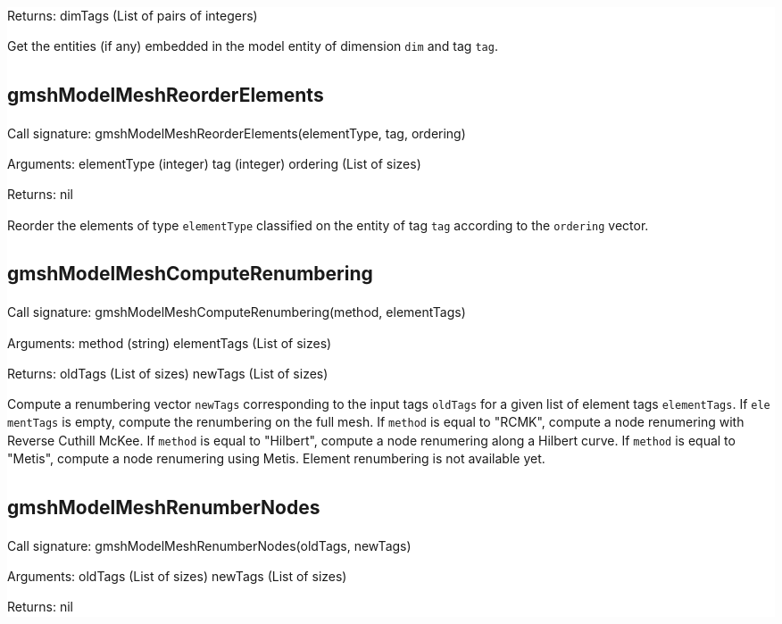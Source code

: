 Returns:
dimTags (List of pairs of integers)

Get the entities (if any) embedded in the model entity of dimension `dim`
and tag `tag`.

## gmshModelMeshReorderElements
[taggmshModelMeshReorderElements]: # (gmshModelMeshReorderElements)

Call signature:
gmshModelMeshReorderElements(elementType, tag, ordering)

Arguments:
elementType (integer)
tag (integer)
ordering (List of sizes)

Returns:
nil

Reorder the elements of type `elementType` classified on the entity of tag
`tag` according to the `ordering` vector.

## gmshModelMeshComputeRenumbering
[taggmshModelMeshComputeRenumbering]: # (gmshModelMeshComputeRenumbering)

Call signature:
gmshModelMeshComputeRenumbering(method, elementTags)

Arguments:
method (string)
elementTags (List of sizes)

Returns:
oldTags (List of sizes)
newTags (List of sizes)

Compute a renumbering vector `newTags` corresponding to the input tags
`oldTags` for a given list of element tags `elementTags`. If `elementTags`
is empty, compute the renumbering on the full mesh. If `method` is equal to
"RCMK", compute a node renumering with Reverse Cuthill McKee. If `method`
is equal to "Hilbert", compute a node renumering along a Hilbert curve. If
`method` is equal to "Metis", compute a node renumering using Metis.
Element renumbering is not available yet.

## gmshModelMeshRenumberNodes
[taggmshModelMeshRenumberNodes]: # (gmshModelMeshRenumberNodes)

Call signature:
gmshModelMeshRenumberNodes(oldTags, newTags)

Arguments:
oldTags (List of sizes)
newTags (List of sizes)

Returns:
nil


[comment]: # (Gmshapi help. WARNING: AUTOGENERATED CODE. DO NOT MODIFY. Any changes made here may be overwritten without notice.)
[version]: # (0.6)
[tagGmshapi]: # (Gmshapi)
[showsubtopics]: # (subtopics)
[taggmshInitialize]: # (gmshInitialize)
[taggmshIsInitialized]: # (gmshIsInitialized)
[taggmshFinalize]: # (gmshFinalize)
[taggmshOpen]: # (gmshOpen)
[taggmshMerge]: # (gmshMerge)
[taggmshWrite]: # (gmshWrite)
[taggmshClear]: # (gmshClear)
[taggmshOptionSetNumber]: # (gmshOptionSetNumber)
[taggmshOptionGetNumber]: # (gmshOptionGetNumber)
[taggmshOptionSetString]: # (gmshOptionSetString)
[taggmshOptionGetString]: # (gmshOptionGetString)
[taggmshOptionSetColor]: # (gmshOptionSetColor)
[taggmshOptionGetColor]: # (gmshOptionGetColor)
[taggmshOptionRestoreDefaults]: # (gmshOptionRestoreDefaults)
[taggmshModelAdd]: # (gmshModelAdd)
[taggmshModelRemove]: # (gmshModelRemove)
[taggmshModelList]: # (gmshModelList)
[taggmshModelGetCurrent]: # (gmshModelGetCurrent)
[taggmshModelSetCurrent]: # (gmshModelSetCurrent)
[taggmshModelGetFileName]: # (gmshModelGetFileName)
[taggmshModelSetFileName]: # (gmshModelSetFileName)
[taggmshModelGetEntities]: # (gmshModelGetEntities)
[taggmshModelSetEntityName]: # (gmshModelSetEntityName)
[taggmshModelGetEntityName]: # (gmshModelGetEntityName)
[taggmshModelRemoveEntityName]: # (gmshModelRemoveEntityName)
[taggmshModelGetPhysicalGroups]: # (gmshModelGetPhysicalGroups)
[taggmshModelGetEntitiesForPhysicalGroup]: # (gmshModelGetEntitiesForPhysicalGroup)
[taggmshModelGetEntitiesForPhysicalName]: # (gmshModelGetEntitiesForPhysicalName)
[taggmshModelGetPhysicalGroupsForEntity]: # (gmshModelGetPhysicalGroupsForEntity)
[taggmshModelAddPhysicalGroup]: # (gmshModelAddPhysicalGroup)
[taggmshModelRemovePhysicalGroups]: # (gmshModelRemovePhysicalGroups)
[taggmshModelSetPhysicalName]: # (gmshModelSetPhysicalName)
[taggmshModelGetPhysicalName]: # (gmshModelGetPhysicalName)
[taggmshModelRemovePhysicalName]: # (gmshModelRemovePhysicalName)
[taggmshModelSetTag]: # (gmshModelSetTag)
[taggmshModelGetBoundary]: # (gmshModelGetBoundary)
[taggmshModelGetAdjacencies]: # (gmshModelGetAdjacencies)
[taggmshModelGetEntitiesInBoundingBox]: # (gmshModelGetEntitiesInBoundingBox)
[taggmshModelGetBoundingBox]: # (gmshModelGetBoundingBox)
[taggmshModelGetDimension]: # (gmshModelGetDimension)
[taggmshModelAddDiscreteEntity]: # (gmshModelAddDiscreteEntity)
[taggmshModelRemoveEntities]: # (gmshModelRemoveEntities)
[taggmshModelGetType]: # (gmshModelGetType)
[taggmshModelGetParent]: # (gmshModelGetParent)
[taggmshModelGetNumberOfPartitions]: # (gmshModelGetNumberOfPartitions)
[taggmshModelGetPartitions]: # (gmshModelGetPartitions)
[taggmshModelGetValue]: # (gmshModelGetValue)
[taggmshModelGetDerivative]: # (gmshModelGetDerivative)
[taggmshModelGetSecondDerivative]: # (gmshModelGetSecondDerivative)
[taggmshModelGetCurvature]: # (gmshModelGetCurvature)
[taggmshModelGetPrincipalCurvatures]: # (gmshModelGetPrincipalCurvatures)
[taggmshModelGetNormal]: # (gmshModelGetNormal)
[taggmshModelGetParametrization]: # (gmshModelGetParametrization)
[taggmshModelGetParametrizationBounds]: # (gmshModelGetParametrizationBounds)
[taggmshModelIsInside]: # (gmshModelIsInside)
[taggmshModelGetClosestPoint]: # (gmshModelGetClosestPoint)
[taggmshModelReparametrizeOnSurface]: # (gmshModelReparametrizeOnSurface)
[taggmshModelSetVisibility]: # (gmshModelSetVisibility)
[taggmshModelGetVisibility]: # (gmshModelGetVisibility)
[taggmshModelSetVisibilityPerWindow]: # (gmshModelSetVisibilityPerWindow)
[taggmshModelSetColor]: # (gmshModelSetColor)
[taggmshModelGetColor]: # (gmshModelGetColor)
[taggmshModelSetCoordinates]: # (gmshModelSetCoordinates)
[taggmshModelSetAttribute]: # (gmshModelSetAttribute)
[taggmshModelGetAttribute]: # (gmshModelGetAttribute)
[taggmshModelGetAttributeNames]: # (gmshModelGetAttributeNames)
[taggmshModelRemoveAttribute]: # (gmshModelRemoveAttribute)
[taggmshModelMeshGenerate]: # (gmshModelMeshGenerate)
[taggmshModelMeshPartition]: # (gmshModelMeshPartition)
[taggmshModelMeshUnpartition]: # (gmshModelMeshUnpartition)
[taggmshModelMeshOptimize]: # (gmshModelMeshOptimize)
[taggmshModelMeshRecombine]: # (gmshModelMeshRecombine)
[taggmshModelMeshRefine]: # (gmshModelMeshRefine)
[taggmshModelMeshSetOrder]: # (gmshModelMeshSetOrder)
[taggmshModelMeshGetLastEntityError]: # (gmshModelMeshGetLastEntityError)
[taggmshModelMeshGetLastNodeError]: # (gmshModelMeshGetLastNodeError)
[taggmshModelMeshClear]: # (gmshModelMeshClear)
[taggmshModelMeshRemoveElements]: # (gmshModelMeshRemoveElements)
[taggmshModelMeshReverse]: # (gmshModelMeshReverse)
[taggmshModelMeshReverseElements]: # (gmshModelMeshReverseElements)
[taggmshModelMeshAffineTransform]: # (gmshModelMeshAffineTransform)
[taggmshModelMeshGetNodes]: # (gmshModelMeshGetNodes)
[taggmshModelMeshGetNodesByElementType]: # (gmshModelMeshGetNodesByElementType)
[taggmshModelMeshGetNode]: # (gmshModelMeshGetNode)
[taggmshModelMeshSetNode]: # (gmshModelMeshSetNode)
[taggmshModelMeshRebuildNodeCache]: # (gmshModelMeshRebuildNodeCache)
[taggmshModelMeshRebuildElementCache]: # (gmshModelMeshRebuildElementCache)
[taggmshModelMeshGetNodesForPhysicalGroup]: # (gmshModelMeshGetNodesForPhysicalGroup)
[taggmshModelMeshGetMaxNodeTag]: # (gmshModelMeshGetMaxNodeTag)
[taggmshModelMeshAddNodes]: # (gmshModelMeshAddNodes)
[taggmshModelMeshReclassifyNodes]: # (gmshModelMeshReclassifyNodes)
[taggmshModelMeshRelocateNodes]: # (gmshModelMeshRelocateNodes)
[taggmshModelMeshGetElements]: # (gmshModelMeshGetElements)
[taggmshModelMeshGetElement]: # (gmshModelMeshGetElement)
[taggmshModelMeshGetElementByCoordinates]: # (gmshModelMeshGetElementByCoordinates)
[taggmshModelMeshGetElementsByCoordinates]: # (gmshModelMeshGetElementsByCoordinates)
[taggmshModelMeshGetLocalCoordinatesInElement]: # (gmshModelMeshGetLocalCoordinatesInElement)
[taggmshModelMeshGetElementTypes]: # (gmshModelMeshGetElementTypes)
[taggmshModelMeshGetElementType]: # (gmshModelMeshGetElementType)
[taggmshModelMeshGetElementProperties]: # (gmshModelMeshGetElementProperties)
[taggmshModelMeshGetElementsByType]: # (gmshModelMeshGetElementsByType)
[taggmshModelMeshGetMaxElementTag]: # (gmshModelMeshGetMaxElementTag)
[taggmshModelMeshPreallocateElementsByType]: # (gmshModelMeshPreallocateElementsByType)
[taggmshModelMeshGetElementQualities]: # (gmshModelMeshGetElementQualities)
[taggmshModelMeshAddElements]: # (gmshModelMeshAddElements)
[taggmshModelMeshAddElementsByType]: # (gmshModelMeshAddElementsByType)
[taggmshModelMeshGetIntegrationPoints]: # (gmshModelMeshGetIntegrationPoints)
[taggmshModelMeshGetJacobians]: # (gmshModelMeshGetJacobians)
[taggmshModelMeshPreallocateJacobians]: # (gmshModelMeshPreallocateJacobians)
[taggmshModelMeshGetJacobian]: # (gmshModelMeshGetJacobian)
[taggmshModelMeshGetBasisFunctions]: # (gmshModelMeshGetBasisFunctions)
[taggmshModelMeshGetBasisFunctionsOrientation]: # (gmshModelMeshGetBasisFunctionsOrientation)
[taggmshModelMeshGetBasisFunctionsOrientationForElement]: # (gmshModelMeshGetBasisFunctionsOrientationForElement)
[taggmshModelMeshGetNumberOfOrientations]: # (gmshModelMeshGetNumberOfOrientations)
[taggmshModelMeshPreallocateBasisFunctionsOrientation]: # (gmshModelMeshPreallocateBasisFunctionsOrientation)
[taggmshModelMeshGetEdges]: # (gmshModelMeshGetEdges)
[taggmshModelMeshGetFaces]: # (gmshModelMeshGetFaces)
[taggmshModelMeshCreateEdges]: # (gmshModelMeshCreateEdges)
[taggmshModelMeshCreateFaces]: # (gmshModelMeshCreateFaces)
[taggmshModelMeshGetAllEdges]: # (gmshModelMeshGetAllEdges)
[taggmshModelMeshGetAllFaces]: # (gmshModelMeshGetAllFaces)
[taggmshModelMeshAddEdges]: # (gmshModelMeshAddEdges)
[taggmshModelMeshAddFaces]: # (gmshModelMeshAddFaces)
[taggmshModelMeshGetKeys]: # (gmshModelMeshGetKeys)
[taggmshModelMeshGetKeysForElement]: # (gmshModelMeshGetKeysForElement)
[taggmshModelMeshGetNumberOfKeys]: # (gmshModelMeshGetNumberOfKeys)
[taggmshModelMeshGetKeysInformation]: # (gmshModelMeshGetKeysInformation)
[taggmshModelMeshGetBarycenters]: # (gmshModelMeshGetBarycenters)
[taggmshModelMeshPreallocateBarycenters]: # (gmshModelMeshPreallocateBarycenters)
[taggmshModelMeshGetElementEdgeNodes]: # (gmshModelMeshGetElementEdgeNodes)
[taggmshModelMeshGetElementFaceNodes]: # (gmshModelMeshGetElementFaceNodes)
[taggmshModelMeshGetGhostElements]: # (gmshModelMeshGetGhostElements)
[taggmshModelMeshSetSize]: # (gmshModelMeshSetSize)
[taggmshModelMeshGetSizes]: # (gmshModelMeshGetSizes)
[taggmshModelMeshSetSizeAtParametricPoints]: # (gmshModelMeshSetSizeAtParametricPoints)
[taggmshModelMeshRemoveSizeCallback]: # (gmshModelMeshRemoveSizeCallback)
[taggmshModelMeshSetTransfiniteCurve]: # (gmshModelMeshSetTransfiniteCurve)
[taggmshModelMeshSetTransfiniteSurface]: # (gmshModelMeshSetTransfiniteSurface)
[taggmshModelMeshSetTransfiniteVolume]: # (gmshModelMeshSetTransfiniteVolume)
[taggmshModelMeshSetTransfiniteAutomatic]: # (gmshModelMeshSetTransfiniteAutomatic)
[taggmshModelMeshSetRecombine]: # (gmshModelMeshSetRecombine)
[taggmshModelMeshSetSmoothing]: # (gmshModelMeshSetSmoothing)
[taggmshModelMeshSetReverse]: # (gmshModelMeshSetReverse)
[taggmshModelMeshSetAlgorithm]: # (gmshModelMeshSetAlgorithm)
[taggmshModelMeshSetSizeFromBoundary]: # (gmshModelMeshSetSizeFromBoundary)
[taggmshModelMeshSetCompound]: # (gmshModelMeshSetCompound)
[taggmshModelMeshSetOutwardOrientation]: # (gmshModelMeshSetOutwardOrientation)
[taggmshModelMeshRemoveConstraints]: # (gmshModelMeshRemoveConstraints)
[taggmshModelMeshEmbed]: # (gmshModelMeshEmbed)
[taggmshModelMeshRemoveEmbedded]: # (gmshModelMeshRemoveEmbedded)
[taggmshModelMeshGetEmbedded]: # (gmshModelMeshGetEmbedded)
[taggmshModelMeshRenumberElements]: # (gmshModelMeshRenumberElements)
[taggmshModelMeshSetPeriodic]: # (gmshModelMeshSetPeriodic)
[taggmshModelMeshGetPeriodic]: # (gmshModelMeshGetPeriodic)
[taggmshModelMeshGetPeriodicNodes]: # (gmshModelMeshGetPeriodicNodes)
[taggmshModelMeshGetPeriodicKeys]: # (gmshModelMeshGetPeriodicKeys)
[taggmshModelMeshImportStl]: # (gmshModelMeshImportStl)
[taggmshModelMeshGetDuplicateNodes]: # (gmshModelMeshGetDuplicateNodes)
[taggmshModelMeshRemoveDuplicateNodes]: # (gmshModelMeshRemoveDuplicateNodes)
[taggmshModelMeshRemoveDuplicateElements]: # (gmshModelMeshRemoveDuplicateElements)
[taggmshModelMeshSplitQuadrangles]: # (gmshModelMeshSplitQuadrangles)
[taggmshModelMeshSetVisibility]: # (gmshModelMeshSetVisibility)
[taggmshModelMeshGetVisibility]: # (gmshModelMeshGetVisibility)
[taggmshModelMeshClassifySurfaces]: # (gmshModelMeshClassifySurfaces)
[taggmshModelMeshCreateGeometry]: # (gmshModelMeshCreateGeometry)
[taggmshModelMeshCreateTopology]: # (gmshModelMeshCreateTopology)
[taggmshModelMeshAddHomologyRequest]: # (gmshModelMeshAddHomologyRequest)
[taggmshModelMeshClearHomologyRequests]: # (gmshModelMeshClearHomologyRequests)
[taggmshModelMeshComputeHomology]: # (gmshModelMeshComputeHomology)
[taggmshModelMeshComputeCrossField]: # (gmshModelMeshComputeCrossField)
[taggmshModelMeshTriangulate]: # (gmshModelMeshTriangulate)
[taggmshModelMeshTetrahedralize]: # (gmshModelMeshTetrahedralize)
[taggmshModelMeshFieldAdd]: # (gmshModelMeshFieldAdd)
[taggmshModelMeshFieldRemove]: # (gmshModelMeshFieldRemove)
[taggmshModelMeshFieldList]: # (gmshModelMeshFieldList)
[taggmshModelMeshFieldGetType]: # (gmshModelMeshFieldGetType)
[taggmshModelMeshFieldSetNumber]: # (gmshModelMeshFieldSetNumber)
[taggmshModelMeshFieldGetNumber]: # (gmshModelMeshFieldGetNumber)
[taggmshModelMeshFieldSetString]: # (gmshModelMeshFieldSetString)
[taggmshModelMeshFieldGetString]: # (gmshModelMeshFieldGetString)
[taggmshModelMeshFieldSetNumbers]: # (gmshModelMeshFieldSetNumbers)
[taggmshModelMeshFieldGetNumbers]: # (gmshModelMeshFieldGetNumbers)
[taggmshModelMeshFieldSetAsBackgroundMesh]: # (gmshModelMeshFieldSetAsBackgroundMesh)
[taggmshModelMeshFieldSetAsBoundaryLayer]: # (gmshModelMeshFieldSetAsBoundaryLayer)
[taggmshModelGeoAddPoint]: # (gmshModelGeoAddPoint)
[taggmshModelGeoAddLine]: # (gmshModelGeoAddLine)
[taggmshModelGeoAddCircleArc]: # (gmshModelGeoAddCircleArc)
[taggmshModelGeoAddEllipseArc]: # (gmshModelGeoAddEllipseArc)
[taggmshModelGeoAddSpline]: # (gmshModelGeoAddSpline)
[taggmshModelGeoAddBSpline]: # (gmshModelGeoAddBSpline)
[taggmshModelGeoAddBezier]: # (gmshModelGeoAddBezier)
[taggmshModelGeoAddPolyline]: # (gmshModelGeoAddPolyline)
[taggmshModelGeoAddCompoundSpline]: # (gmshModelGeoAddCompoundSpline)
[taggmshModelGeoAddCompoundBSpline]: # (gmshModelGeoAddCompoundBSpline)
[taggmshModelGeoAddCurveLoop]: # (gmshModelGeoAddCurveLoop)
[taggmshModelGeoAddCurveLoops]: # (gmshModelGeoAddCurveLoops)
[taggmshModelGeoAddPlaneSurface]: # (gmshModelGeoAddPlaneSurface)
[taggmshModelGeoAddSurfaceFilling]: # (gmshModelGeoAddSurfaceFilling)
[taggmshModelGeoAddSurfaceLoop]: # (gmshModelGeoAddSurfaceLoop)
[taggmshModelGeoAddVolume]: # (gmshModelGeoAddVolume)
[taggmshModelGeoAddGeometry]: # (gmshModelGeoAddGeometry)
[taggmshModelGeoAddPointOnGeometry]: # (gmshModelGeoAddPointOnGeometry)
[taggmshModelGeoExtrude]: # (gmshModelGeoExtrude)